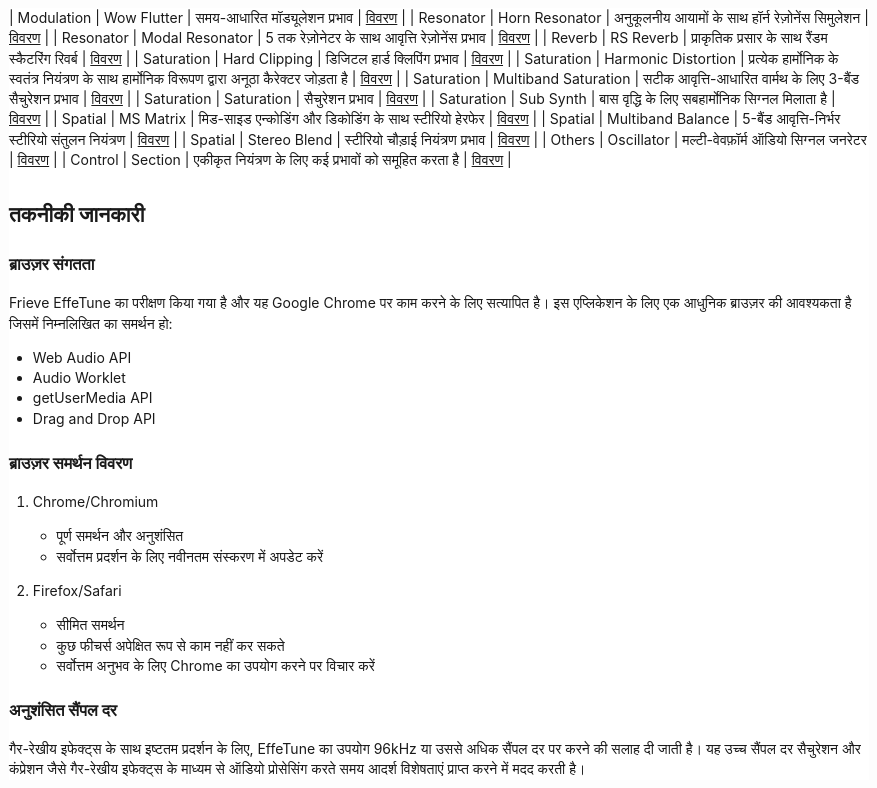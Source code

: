 | Modulation | Wow Flutter | समय-आधारित मॉड्यूलेशन प्रभाव | [विवरण](plugins/modulation.md#wow-flutter) |
| Resonator | Horn Resonator | अनुकूलनीय आयामों के साथ हॉर्न रेज़ोनेंस सिमुलेशन | [विवरण](plugins/resonator.md#horn-resonator) |
| Resonator | Modal Resonator | 5 तक रेज़ोनेटर के साथ आवृत्ति रेज़ोनेंस प्रभाव | [विवरण](plugins/resonator.md#modal-resonator) |
| Reverb    | RS Reverb | प्राकृतिक प्रसार के साथ रैंडम स्कैटरिंग रिवर्ब | [विवरण](plugins/reverb.md#rs-reverb) |
| Saturation | Hard Clipping | डिजिटल हार्ड क्लिपिंग प्रभाव | [विवरण](plugins/saturation.md#hard-clipping) |
| Saturation | Harmonic Distortion | प्रत्येक हार्मोनिक के स्वतंत्र नियंत्रण के साथ हार्मोनिक विरूपण द्वारा अनूठा कैरेक्टर जोड़ता है | [विवरण](plugins/saturation.md#harmonic-distortion) |
| Saturation | Multiband Saturation | सटीक आवृत्ति-आधारित वार्मथ के लिए 3-बैंड सैचुरेशन प्रभाव | [विवरण](plugins/saturation.md#multiband-saturation) |
| Saturation | Saturation | सैचुरेशन प्रभाव | [विवरण](plugins/saturation.md#saturation) |
| Saturation | Sub Synth | बास वृद्धि के लिए सबहार्मोनिक सिग्नल मिलाता है | [विवरण](plugins/saturation.md#sub-synth) |
| Spatial   | MS Matrix | मिड-साइड एन्कोडिंग और डिकोडिंग के साथ स्टीरियो हेरफेर | [विवरण](plugins/spatial.md#ms-matrix) |
| Spatial   | Multiband Balance | 5-बैंड आवृत्ति-निर्भर स्टीरियो संतुलन नियंत्रण | [विवरण](plugins/spatial.md#multiband-balance) |
| Spatial   | Stereo Blend | स्टीरियो चौड़ाई नियंत्रण प्रभाव | [विवरण](plugins/spatial.md#stereo-blend) |
| Others    | Oscillator | मल्टी-वेवफ़ॉर्म ऑडियो सिग्नल जनरेटर | [विवरण](plugins/others.md#oscillator) |
| Control   | Section | एकीकृत नियंत्रण के लिए कई प्रभावों को समूहित करता है | [विवरण](plugins/control.md) |

## तकनीकी जानकारी

### ब्राउज़र संगतता

Frieve EffeTune का परीक्षण किया गया है और यह Google Chrome पर काम करने के लिए सत्यापित है। इस एप्लिकेशन के लिए एक आधुनिक ब्राउज़र की आवश्यकता है जिसमें निम्नलिखित का समर्थन हो:
- Web Audio API
- Audio Worklet
- getUserMedia API
- Drag and Drop API

### ब्राउज़र समर्थन विवरण

1. Chrome/Chromium
   - पूर्ण समर्थन और अनुशंसित
   - सर्वोत्तम प्रदर्शन के लिए नवीनतम संस्करण में अपडेट करें

2. Firefox/Safari
   - सीमित समर्थन
   - कुछ फीचर्स अपेक्षित रूप से काम नहीं कर सकते
   - सर्वोत्तम अनुभव के लिए Chrome का उपयोग करने पर विचार करें

### अनुशंसित सैंपल दर

गैर-रेखीय इफेक्ट्स के साथ इष्टतम प्रदर्शन के लिए, EffeTune का उपयोग 96kHz या उससे अधिक सैंपल दर पर करने की सलाह दी जाती है। यह उच्च सैंपल दर सैचुरेशन और कंप्रेशन जैसे गैर-रेखीय इफेक्ट्स के माध्यम से ऑडियो प्रोसेसिंग करते समय आदर्श विशेषताएं प्राप्त करने में मदद करती है।
